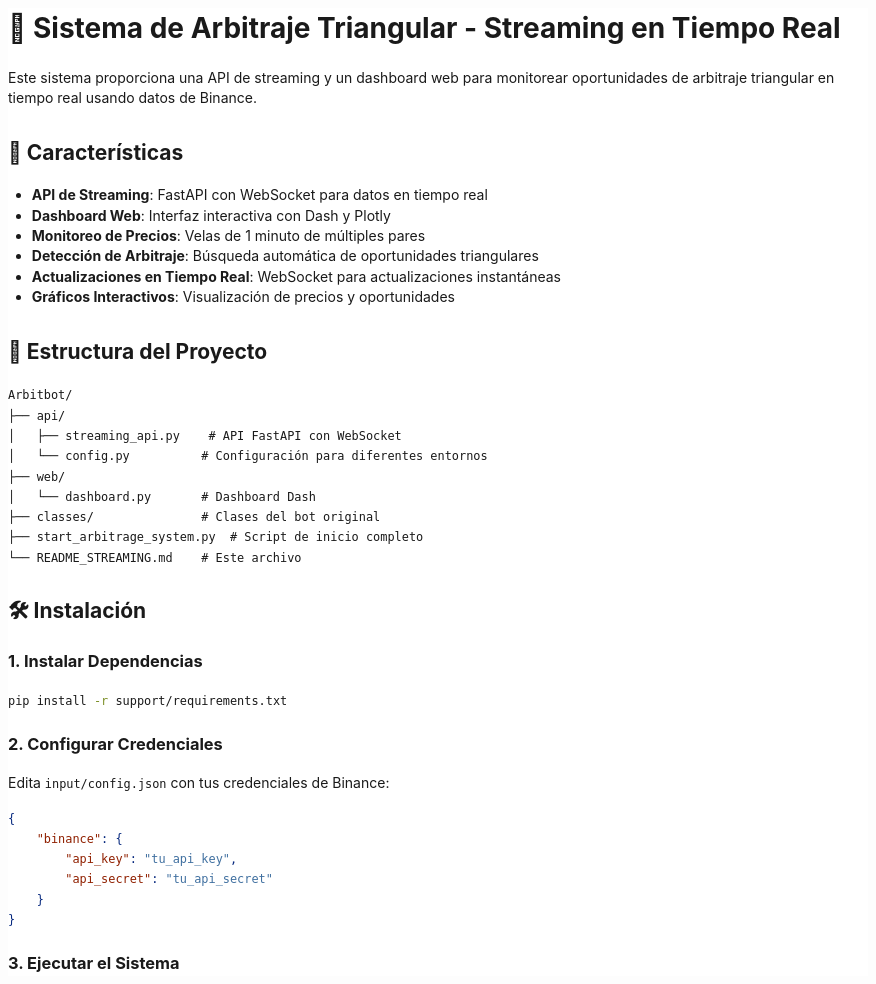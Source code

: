 # 🤖 Sistema de Arbitraje Triangular - Streaming en Tiempo Real

Este sistema proporciona una API de streaming y un dashboard web para monitorear oportunidades de arbitraje triangular en tiempo real usando datos de Binance.

## 🚀 Características

- **API de Streaming**: FastAPI con WebSocket para datos en tiempo real
- **Dashboard Web**: Interfaz interactiva con Dash y Plotly
- **Monitoreo de Precios**: Velas de 1 minuto de múltiples pares
- **Detección de Arbitraje**: Búsqueda automática de oportunidades triangulares
- **Actualizaciones en Tiempo Real**: WebSocket para actualizaciones instantáneas
- **Gráficos Interactivos**: Visualización de precios y oportunidades

## 📁 Estructura del Proyecto

```
Arbitbot/
├── api/
│   ├── streaming_api.py    # API FastAPI con WebSocket
│   └── config.py          # Configuración para diferentes entornos
├── web/
│   └── dashboard.py       # Dashboard Dash
├── classes/               # Clases del bot original
├── start_arbitrage_system.py  # Script de inicio completo
└── README_STREAMING.md    # Este archivo
```

## 🛠️ Instalación

### 1. Instalar Dependencias

```bash
pip install -r support/requirements.txt
```

### 2. Configurar Credenciales

Edita `input/config.json` con tus credenciales de Binance:

```json
{
    "binance": {
        "api_key": "tu_api_key",
        "api_secret": "tu_api_secret"
    }
}
```

### 3. Ejecutar el Sistema
